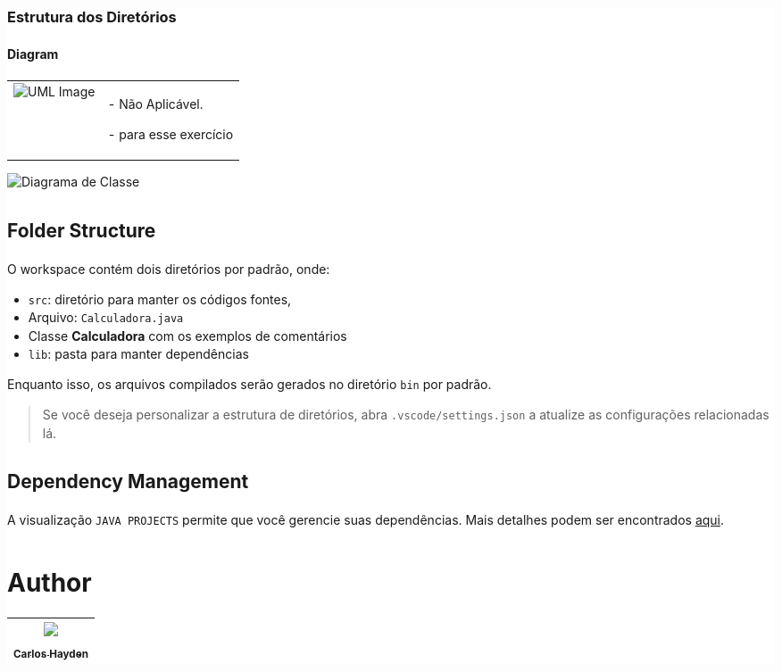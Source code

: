 
### Estrutura dos Diretórios

#### Diagram
<table>
  <tr>
    <td>
      <img src="https://freecomputerbooks.com/covers/UML-Process.gif" alt="UML Image" width="60">
    </td>
    <td>
      <p> - Não Aplicável.</p>
      <p> - para esse exercício</p>
    </td>
  </tr>
</table>



  
<img src="https://encrypted-tbn0.gstatic.com/images?q=tbn:ANd9GcSDmxBf388rTztkURwI__dAM73TG_Pe1lqSGdiuulglYMV1c4XnB8qyGgi48bgD4QPtIXI&usqp=CAU" alt="Diagrama de Classe" width="40">


## Folder Structure

O workspace contém dois diretórios por padrão, onde:

- `src`: diretório para manter os códigos fontes,
-  Arquivo: `Calculadora.java`
-  Classe **Calculadora** com os exemplos de comentários
- `lib`: pasta para manter dependências

Enquanto isso, os arquivos compilados serão gerados no diretório `bin` por padrão.

> Se você deseja personalizar a estrutura de diretórios, abra `.vscode/settings.json` a atualize as configurações relacionadas lá.

## Dependency Management

A visualização `JAVA PROJECTS` permite que você gerencie suas dependências. Mais detalhes podem ser encontrados [aqui](https://github.com/microsoft/vscode-java-dependency#manage-dependencies).



# Author

| [<img src="https://avatars.githubusercontent.com/u/79289647?v=4" width=115><br><sub>Carlos Hayden</sub>](https://github.com/JunhaumHayden) |
| :---: |

